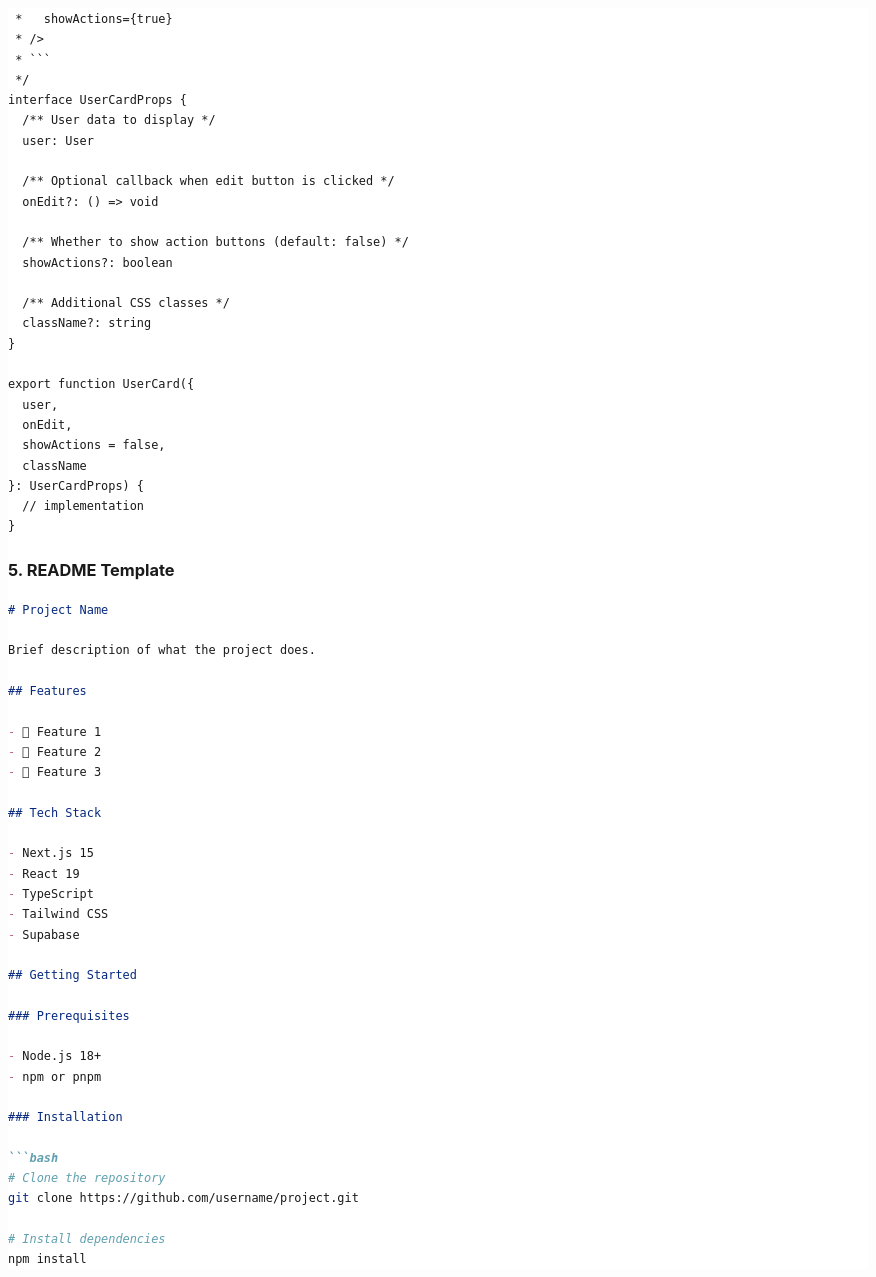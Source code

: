 ```
 *   showActions={true}
 * />
 * ```
 */
interface UserCardProps {
  /** User data to display */
  user: User

  /** Optional callback when edit button is clicked */
  onEdit?: () => void

  /** Whether to show action buttons (default: false) */
  showActions?: boolean

  /** Additional CSS classes */
  className?: string
}

export function UserCard({
  user,
  onEdit,
  showActions = false,
  className
}: UserCardProps) {
  // implementation
}
```

### 5. **README Template**

```markdown
# Project Name

Brief description of what the project does.

## Features

-  Feature 1
-  Feature 2
-  Feature 3

## Tech Stack

- Next.js 15
- React 19
- TypeScript
- Tailwind CSS
- Supabase

## Getting Started

### Prerequisites

- Node.js 18+
- npm or pnpm

### Installation

```bash
# Clone the repository
git clone https://github.com/username/project.git

# Install dependencies
npm install
```